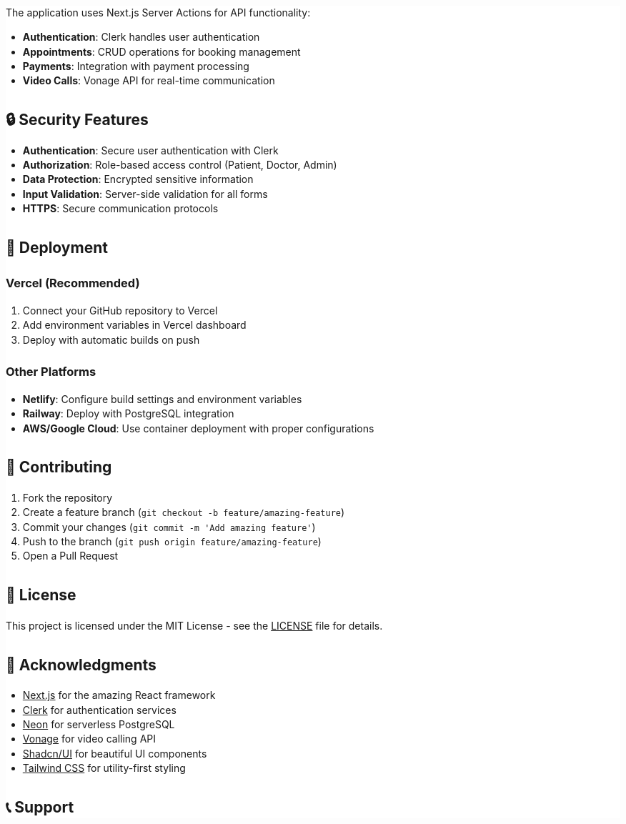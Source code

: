 The application uses Next.js Server Actions for API functionality:

- **Authentication**: Clerk handles user authentication
- **Appointments**: CRUD operations for booking management
- **Payments**: Integration with payment processing
- **Video Calls**: Vonage API for real-time communication

## 🔒 Security Features

- **Authentication**: Secure user authentication with Clerk
- **Authorization**: Role-based access control (Patient, Doctor, Admin)
- **Data Protection**: Encrypted sensitive information
- **Input Validation**: Server-side validation for all forms
- **HTTPS**: Secure communication protocols

## 🚀 Deployment

### Vercel (Recommended)
1. Connect your GitHub repository to Vercel
2. Add environment variables in Vercel dashboard
3. Deploy with automatic builds on push

### Other Platforms
- **Netlify**: Configure build settings and environment variables
- **Railway**: Deploy with PostgreSQL integration
- **AWS/Google Cloud**: Use container deployment with proper configurations

## 🤝 Contributing

1. Fork the repository
2. Create a feature branch (`git checkout -b feature/amazing-feature`)
3. Commit your changes (`git commit -m 'Add amazing feature'`)
4. Push to the branch (`git push origin feature/amazing-feature`)
5. Open a Pull Request

## 📄 License

This project is licensed under the MIT License - see the [LICENSE](LICENSE) file for details.

## 🙏 Acknowledgments

- [Next.js](https://nextjs.org/) for the amazing React framework
- [Clerk](https://clerk.dev/) for authentication services
- [Neon](https://neon.tech/) for serverless PostgreSQL
- [Vonage](https://vonage.com/) for video calling API
- [Shadcn/UI](https://ui.shadcn.com/) for beautiful UI components
- [Tailwind CSS](https://tailwindcss.com/) for utility-first styling

## 📞 Support
